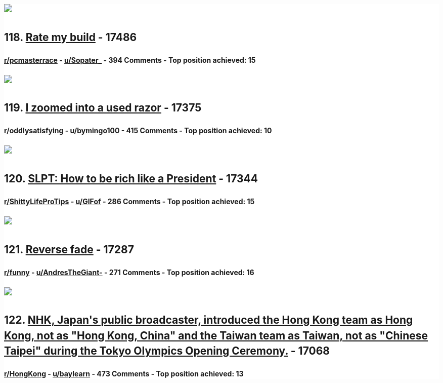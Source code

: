 <a href="https://i.imgur.com/AozXwwR.jpg"><img src="https://b.thumbs.redditmedia.com/jia2oYWKcHeB7bkshIedE5I7h1Oau0YgLwKWwy4qfEE.jpg"></img></a>

## 118. [Rate my build](http://reddit.com/r/pcmasterrace/comments/oqskoe/rate_my_build/) - 17486
#### [r/pcmasterrace](http://reddit.com/r/pcmasterrace) - [u/Sopater_](http://reddit.com/u/Sopater_) - 394 Comments - Top position achieved: 15

<a href="https://i.redd.it/o0e9jvcem6d71.jpg"><img src="https://b.thumbs.redditmedia.com/1jLRH0b_O5_fqdkXQOKkwk-hKTuoacNK2e-gu7O9Ouk.jpg"></img></a>

## 119. [I zoomed into a used razor](http://reddit.com/r/oddlysatisfying/comments/oqzt2y/i_zoomed_into_a_used_razor/) - 17375
#### [r/oddlysatisfying](http://reddit.com/r/oddlysatisfying) - [u/bymingo100](http://reddit.com/u/bymingo100) - 415 Comments - Top position achieved: 10

<a href="https://v.redd.it/dbqdpuhon8d71"><img src="https://b.thumbs.redditmedia.com/G6emEzTmN3IsOZiA5kF6n68HeImMH1pcF91kv5uyF4s.jpg"></img></a>

## 120. [SLPT: How to be rich like a President](http://reddit.com/r/ShittyLifeProTips/comments/oqm3nl/slpt_how_to_be_rich_like_a_president/) - 17344
#### [r/ShittyLifeProTips](http://reddit.com/r/ShittyLifeProTips) - [u/GIFof](http://reddit.com/u/GIFof) - 286 Comments - Top position achieved: 15

<a href="https://i.redd.it/zroz4qgat9021.png"><img src="https://b.thumbs.redditmedia.com/EugzGn82aeVcj2k9dUW-i1R8pSkivfztqyd--UZVCLA.jpg"></img></a>

## 121. [Reverse fade](http://reddit.com/r/funny/comments/oqgey7/reverse_fade/) - 17287
#### [r/funny](http://reddit.com/r/funny) - [u/AndresTheGiant-](http://reddit.com/u/AndresTheGiant-) - 271 Comments - Top position achieved: 16

<a href="https://i.redd.it/wcxio73gf2d71.png"><img src="https://b.thumbs.redditmedia.com/LsgLICDO3CI7s69vzVKMCLaH-eyftTKZhpfUvdf5GQM.jpg"></img></a>

## 122. [NHK, Japan's public broadcaster, introduced the Hong Kong team as Hong Kong, not as "Hong Kong, China" and the Taiwan team as Taiwan, not as "Chinese Taipei" during the Tokyo Olympics Opening Ceremony.](http://reddit.com/r/HongKong/comments/oqjpum/nhk_japans_public_broadcaster_introduced_the_hong/) - 17068
#### [r/HongKong](http://reddit.com/r/HongKong) - [u/baylearn](http://reddit.com/u/baylearn) - 473 Comments - Top position achieved: 13
